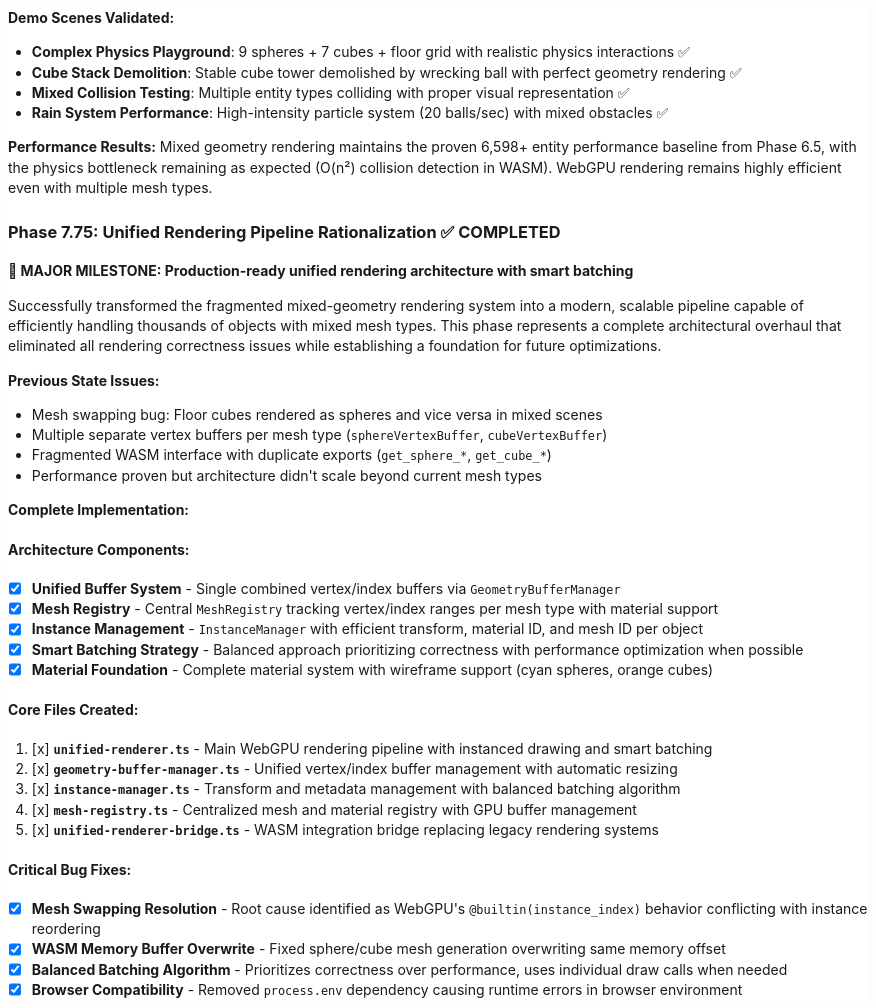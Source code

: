 **Demo Scenes Validated:**
- **Complex Physics Playground**: 9 spheres + 7 cubes + floor grid with realistic physics interactions ✅
- **Cube Stack Demolition**: Stable cube tower demolished by wrecking ball with perfect geometry rendering ✅
- **Mixed Collision Testing**: Multiple entity types colliding with proper visual representation ✅
- **Rain System Performance**: High-intensity particle system (20 balls/sec) with mixed obstacles ✅

**Performance Results:** Mixed geometry rendering maintains the proven 6,598+ entity performance baseline from Phase 6.5, with the physics bottleneck remaining as expected (O(n²) collision detection in WASM). WebGPU rendering remains highly efficient even with multiple mesh types.

### Phase 7.75: Unified Rendering Pipeline Rationalization ✅ COMPLETED
**🎯 MAJOR MILESTONE: Production-ready unified rendering architecture with smart batching**

Successfully transformed the fragmented mixed-geometry rendering system into a modern, scalable pipeline capable of efficiently handling thousands of objects with mixed mesh types. This phase represents a complete architectural overhaul that eliminated all rendering correctness issues while establishing a foundation for future optimizations.

**Previous State Issues:**
- Mesh swapping bug: Floor cubes rendered as spheres and vice versa in mixed scenes
- Multiple separate vertex buffers per mesh type (`sphereVertexBuffer`, `cubeVertexBuffer`)
- Fragmented WASM interface with duplicate exports (`get_sphere_*`, `get_cube_*`)
- Performance proven but architecture didn't scale beyond current mesh types

**Complete Implementation:**

#### Architecture Components:
- [x] **Unified Buffer System** - Single combined vertex/index buffers via `GeometryBufferManager`
- [x] **Mesh Registry** - Central `MeshRegistry` tracking vertex/index ranges per mesh type with material support
- [x] **Instance Management** - `InstanceManager` with efficient transform, material ID, and mesh ID per object
- [x] **Smart Batching Strategy** - Balanced approach prioritizing correctness with performance optimization when possible
- [x] **Material Foundation** - Complete material system with wireframe support (cyan spheres, orange cubes)

#### Core Files Created:
1. [x] **`unified-renderer.ts`** - Main WebGPU rendering pipeline with instanced drawing and smart batching
2. [x] **`geometry-buffer-manager.ts`** - Unified vertex/index buffer management with automatic resizing
3. [x] **`instance-manager.ts`** - Transform and metadata management with balanced batching algorithm
4. [x] **`mesh-registry.ts`** - Centralized mesh and material registry with GPU buffer management
5. [x] **`unified-renderer-bridge.ts`** - WASM integration bridge replacing legacy rendering systems

#### Critical Bug Fixes:
- [x] **Mesh Swapping Resolution** - Root cause identified as WebGPU's `@builtin(instance_index)` behavior conflicting with instance reordering
- [x] **WASM Memory Buffer Overwrite** - Fixed sphere/cube mesh generation overwriting same memory offset
- [x] **Balanced Batching Algorithm** - Prioritizes correctness over performance, uses individual draw calls when needed
- [x] **Browser Compatibility** - Removed `process.env` dependency causing runtime errors in browser environment
